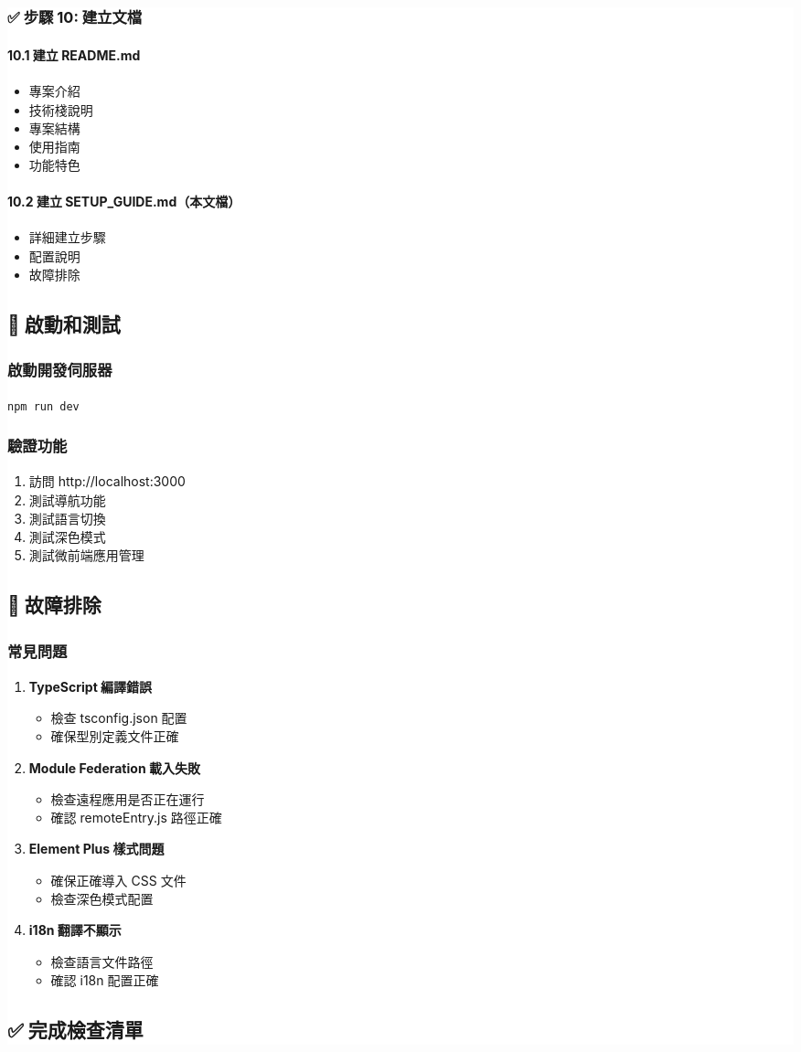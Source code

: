 ### ✅ 步驟 10: 建立文檔

#### 10.1 建立 README.md
- 專案介紹
- 技術棧說明
- 專案結構
- 使用指南
- 功能特色

#### 10.2 建立 SETUP_GUIDE.md（本文檔）
- 詳細建立步驟
- 配置說明
- 故障排除

## 🚀 啟動和測試

### 啟動開發伺服器
```bash
npm run dev
```

### 驗證功能
1. 訪問 http://localhost:3000
2. 測試導航功能
3. 測試語言切換
4. 測試深色模式
5. 測試微前端應用管理

## 🔧 故障排除

### 常見問題

1. **TypeScript 編譯錯誤**
   - 檢查 tsconfig.json 配置
   - 確保型別定義文件正確

2. **Module Federation 載入失敗**
   - 檢查遠程應用是否正在運行
   - 確認 remoteEntry.js 路徑正確

3. **Element Plus 樣式問題**
   - 確保正確導入 CSS 文件
   - 檢查深色模式配置

4. **i18n 翻譯不顯示**
   - 檢查語言文件路徑
   - 確認 i18n 配置正確

## ✅ 完成檢查清單
